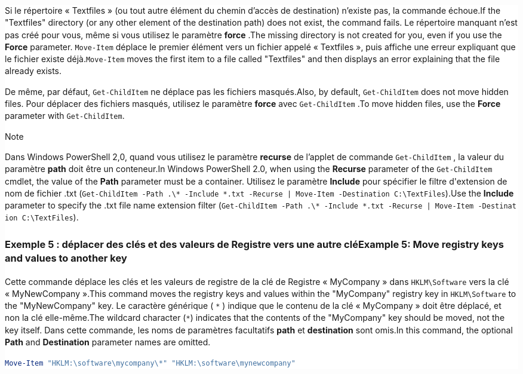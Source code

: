 <span data-ttu-id="2a174-128">Si le répertoire « Textfiles » (ou tout autre élément du chemin d’accès de destination) n’existe pas, la commande échoue.</span><span class="sxs-lookup"><span data-stu-id="2a174-128">If the "Textfiles" directory (or any other element of the destination path) does not exist, the command fails.</span></span>
<span data-ttu-id="2a174-129">Le répertoire manquant n’est pas créé pour vous, même si vous utilisez le paramètre **force** .</span><span class="sxs-lookup"><span data-stu-id="2a174-129">The missing directory is not created for you, even if you use the **Force** parameter.</span></span>
<span data-ttu-id="2a174-130">`Move-Item` déplace le premier élément vers un fichier appelé « Textfiles », puis affiche une erreur expliquant que le fichier existe déjà.</span><span class="sxs-lookup"><span data-stu-id="2a174-130">`Move-Item` moves the first item to a file called "Textfiles" and then displays an error explaining that the file already exists.</span></span>

<span data-ttu-id="2a174-131">De même, par défaut, `Get-ChildItem` ne déplace pas les fichiers masqués.</span><span class="sxs-lookup"><span data-stu-id="2a174-131">Also, by default, `Get-ChildItem` does not move hidden files.</span></span>
<span data-ttu-id="2a174-132">Pour déplacer des fichiers masqués, utilisez le paramètre **force** avec `Get-ChildItem` .</span><span class="sxs-lookup"><span data-stu-id="2a174-132">To move hidden files, use the **Force** parameter with `Get-ChildItem`.</span></span>

> [!NOTE]
> <span data-ttu-id="2a174-133">Dans Windows PowerShell 2,0, quand vous utilisez le paramètre **recurse** de l’applet de commande `Get-ChildItem` , la valeur du paramètre **path** doit être un conteneur.</span><span class="sxs-lookup"><span data-stu-id="2a174-133">In Windows PowerShell 2.0, when using the **Recurse** parameter of the `Get-ChildItem` cmdlet, the value of the **Path** parameter must be a container.</span></span>
> <span data-ttu-id="2a174-134">Utilisez le paramètre **Include** pour spécifier le filtre d'extension de nom de fichier .txt (`Get-ChildItem -Path .\* -Include *.txt -Recurse | Move-Item -Destination C:\TextFiles`).</span><span class="sxs-lookup"><span data-stu-id="2a174-134">Use the **Include** parameter to specify the .txt file name extension filter (`Get-ChildItem -Path .\* -Include *.txt -Recurse | Move-Item -Destination C:\TextFiles`).</span></span>

### <span data-ttu-id="2a174-135">Exemple 5 : déplacer des clés et des valeurs de Registre vers une autre clé</span><span class="sxs-lookup"><span data-stu-id="2a174-135">Example 5: Move registry keys and values to another key</span></span>

<span data-ttu-id="2a174-136">Cette commande déplace les clés et les valeurs de registre de la clé de Registre « MyCompany » dans `HKLM\Software` vers la clé « MyNewCompany ».</span><span class="sxs-lookup"><span data-stu-id="2a174-136">This command moves the registry keys and values within the "MyCompany" registry key in `HKLM\Software` to the "MyNewCompany" key.</span></span>
<span data-ttu-id="2a174-137">Le caractère générique ( `*` ) indique que le contenu de la clé « MyCompany » doit être déplacé, et non la clé elle-même.</span><span class="sxs-lookup"><span data-stu-id="2a174-137">The wildcard character (`*`) indicates that the contents of the "MyCompany" key should be moved, not the key itself.</span></span>
<span data-ttu-id="2a174-138">Dans cette commande, les noms de paramètres facultatifs **path** et **destination** sont omis.</span><span class="sxs-lookup"><span data-stu-id="2a174-138">In this command, the optional **Path** and **Destination** parameter names are omitted.</span></span>

```powershell
Move-Item "HKLM:\software\mycompany\*" "HKLM:\software\mynewcompany"
```
